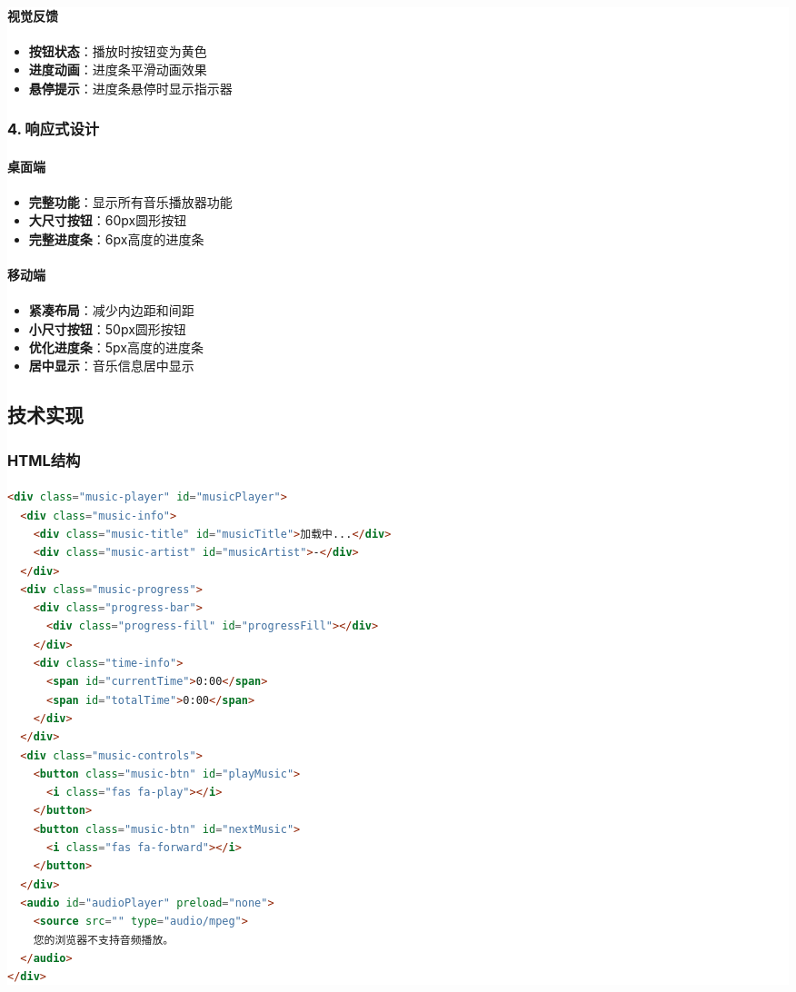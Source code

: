 #### 视觉反馈
- **按钮状态**：播放时按钮变为黄色
- **进度动画**：进度条平滑动画效果
- **悬停提示**：进度条悬停时显示指示器

### 4. 响应式设计

#### 桌面端
- **完整功能**：显示所有音乐播放器功能
- **大尺寸按钮**：60px圆形按钮
- **完整进度条**：6px高度的进度条

#### 移动端
- **紧凑布局**：减少内边距和间距
- **小尺寸按钮**：50px圆形按钮
- **优化进度条**：5px高度的进度条
- **居中显示**：音乐信息居中显示

## 技术实现

### HTML结构
```html
<div class="music-player" id="musicPlayer">
  <div class="music-info">
    <div class="music-title" id="musicTitle">加载中...</div>
    <div class="music-artist" id="musicArtist">-</div>
  </div>
  <div class="music-progress">
    <div class="progress-bar">
      <div class="progress-fill" id="progressFill"></div>
    </div>
    <div class="time-info">
      <span id="currentTime">0:00</span>
      <span id="totalTime">0:00</span>
    </div>
  </div>
  <div class="music-controls">
    <button class="music-btn" id="playMusic">
      <i class="fas fa-play"></i>
    </button>
    <button class="music-btn" id="nextMusic">
      <i class="fas fa-forward"></i>
    </button>
  </div>
  <audio id="audioPlayer" preload="none">
    <source src="" type="audio/mpeg">
    您的浏览器不支持音频播放。
  </audio>
</div>
```
